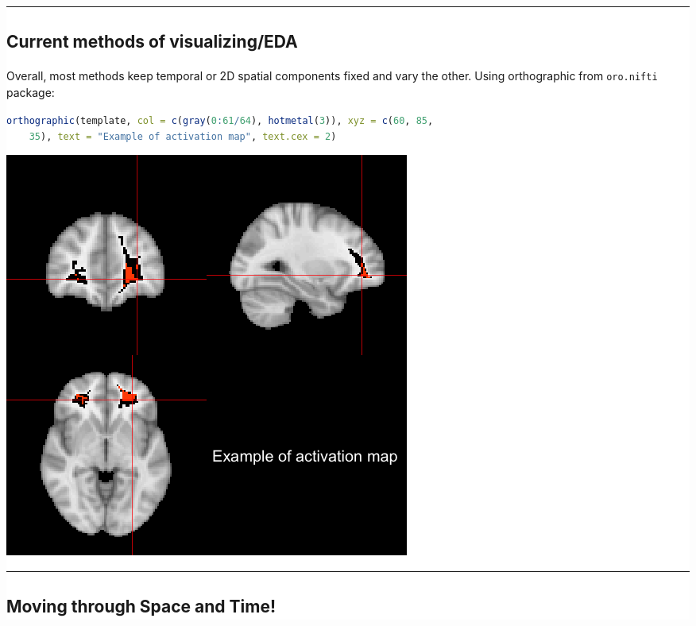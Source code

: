 

---


## Current methods of visualizing/EDA
Overall, most methods keep temporal or 2D spatial components fixed and vary the other. 
Using orthographic from `oro.nifti` package:


```r
orthographic(template, col = c(gray(0:61/64), hotmetal(3)), xyz = c(60, 85, 
    35), text = "Example of activation map", text.cex = 2)
```

![plot of chunk ortho](assets/fig/ortho.png) 


---

## Moving through Space <span class="black"><b>and</b></span> Time!
